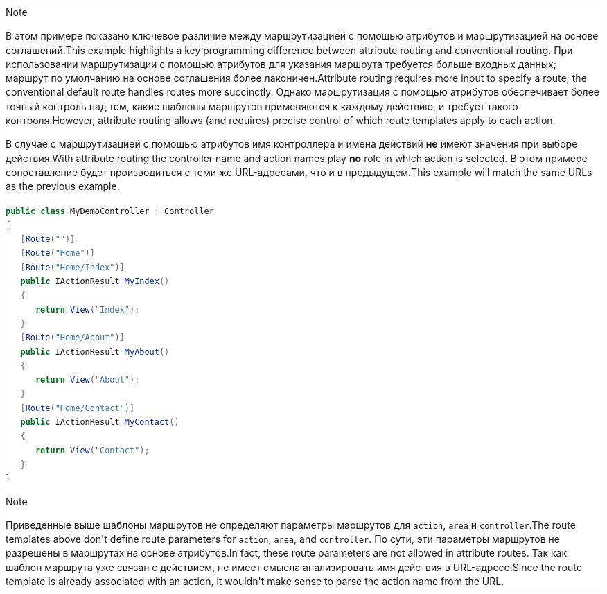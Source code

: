 > [!NOTE]
> <span data-ttu-id="d8c42-197">В этом примере показано ключевое различие между маршрутизацией с помощью атрибутов и маршрутизацией на основе соглашений.</span><span class="sxs-lookup"><span data-stu-id="d8c42-197">This example highlights a key programming difference between attribute routing and conventional routing.</span></span> <span data-ttu-id="d8c42-198">При использовании маршрутизации с помощью атрибутов для указания маршрута требуется больше входных данных; маршрут по умолчанию на основе соглашения более лаконичен.</span><span class="sxs-lookup"><span data-stu-id="d8c42-198">Attribute routing requires more input to specify a route; the conventional default route handles routes more succinctly.</span></span> <span data-ttu-id="d8c42-199">Однако маршрутизация с помощью атрибутов обеспечивает более точный контроль над тем, какие шаблоны маршрутов применяются к каждому действию, и требует такого контроля.</span><span class="sxs-lookup"><span data-stu-id="d8c42-199">However, attribute routing allows (and requires) precise control of which route templates apply to each action.</span></span>

<span data-ttu-id="d8c42-200">В случае с маршрутизацией с помощью атрибутов имя контроллера и имена действий **не** имеют значения при выборе действия.</span><span class="sxs-lookup"><span data-stu-id="d8c42-200">With attribute routing the controller name and action names play **no** role in which action is selected.</span></span> <span data-ttu-id="d8c42-201">В этом примере сопоставление будет производиться с теми же URL-адресами, что и в предыдущем.</span><span class="sxs-lookup"><span data-stu-id="d8c42-201">This example will match the same URLs as the previous example.</span></span>

```csharp
public class MyDemoController : Controller
{
   [Route("")]
   [Route("Home")]
   [Route("Home/Index")]
   public IActionResult MyIndex()
   {
      return View("Index");
   }
   [Route("Home/About")]
   public IActionResult MyAbout()
   {
      return View("About");
   }
   [Route("Home/Contact")]
   public IActionResult MyContact()
   {
      return View("Contact");
   }
}
```

> [!NOTE]
> <span data-ttu-id="d8c42-202">Приведенные выше шаблоны маршрутов не определяют параметры маршрутов для `action`, `area` и `controller`.</span><span class="sxs-lookup"><span data-stu-id="d8c42-202">The route templates above don't define route parameters for `action`, `area`, and `controller`.</span></span> <span data-ttu-id="d8c42-203">По сути, эти параметры маршрутов не разрешены в маршрутах на основе атрибутов.</span><span class="sxs-lookup"><span data-stu-id="d8c42-203">In fact, these route parameters are not allowed in attribute routes.</span></span> <span data-ttu-id="d8c42-204">Так как шаблон маршрута уже связан с действием, не имеет смысла анализировать имя действия в URL-адресе.</span><span class="sxs-lookup"><span data-stu-id="d8c42-204">Since the route template is already associated with an action, it wouldn't make sense to parse the action name from the URL.</span></span>
